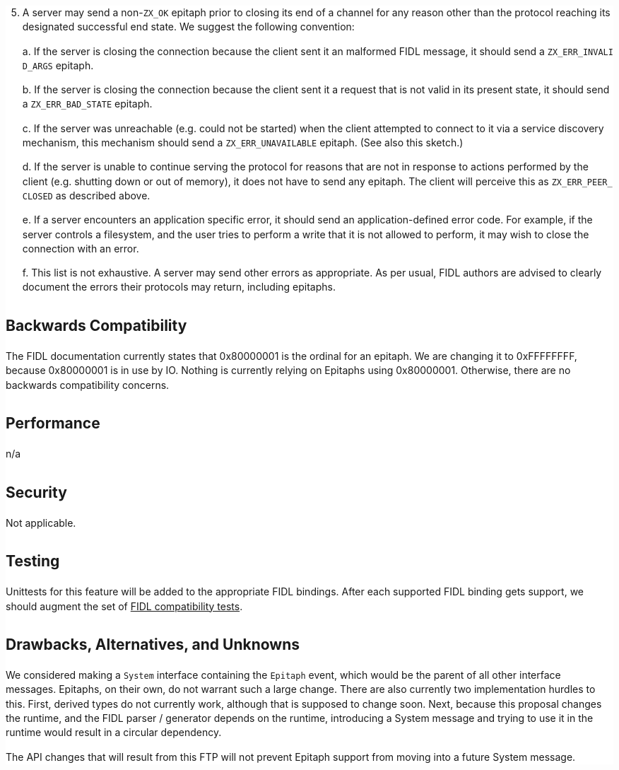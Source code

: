 5. A server may send a non-```ZX_OK``` epitaph prior to closing its end of a
   channel for any reason other than the protocol reaching its designated
   successful end state.  We suggest the following convention:

   a. If the server is closing the connection because the client sent it an
   malformed FIDL message, it should send a ```ZX_ERR_INVALID_ARGS``` epitaph.

   b. If the server is closing the connection because the client sent it a
   request that is not valid in its present state, it should send a
   ```ZX_ERR_BAD_STATE``` epitaph.

   c. If the server was unreachable (e.g. could not be started) when the client
   attempted to connect to it via a service discovery mechanism, this mechanism
   should send a ```ZX_ERR_UNAVAILABLE``` epitaph.  (See also this sketch.)

   d. If the server is unable to continue serving the protocol for reasons that
   are not in response to actions performed by the client (e.g. shutting down or
   out of memory), it does not have to send any epitaph.  The client will
   perceive this as ```ZX_ERR_PEER_CLOSED``` as described above.

   e. If a server encounters an application specific error, it should send an
   application-defined error code.  For example, if the server controls a
   filesystem, and the user tries to perform a write that it is not allowed to
   perform, it may wish to close the connection with an error.

   f. This list is not exhaustive.  A server may send other errors as
   appropriate.  As per usual, FIDL authors are advised to clearly document the
   errors their protocols may return, including epitaphs.

## Backwards Compatibility

The FIDL documentation currently states that 0x80000001 is the ordinal for an
epitaph.  We are changing it to 0xFFFFFFFF, because 0x80000001 is in use by IO.
Nothing is currently relying on Epitaphs using 0x80000001.  Otherwise, there
are no backwards compatibility concerns.

## Performance

n/a

## Security

Not applicable.

## Testing

Unittests for this feature will be added to the appropriate FIDL bindings. After
each supported FIDL binding gets support, we should augment the set of [FIDL
compatibility
tests](/garnet/bin/fidl_compatibility_test/).

## Drawbacks, Alternatives, and Unknowns

We considered making a ```System``` interface containing the ```Epitaph```
event, which would be the parent of all other interface messages.  Epitaphs, on
their own, do not warrant such a large change.  There are also currently two
implementation hurdles to this.  First, derived types do not currently work,
although that is supposed to change soon.  Next, because this proposal changes
the runtime, and the FIDL parser / generator depends on the runtime, introducing
a System message and trying to use it in the runtime would result in a circular
dependency.

The API changes that will result from this FTP will not prevent Epitaph support
from moving into a future System message.

   ```